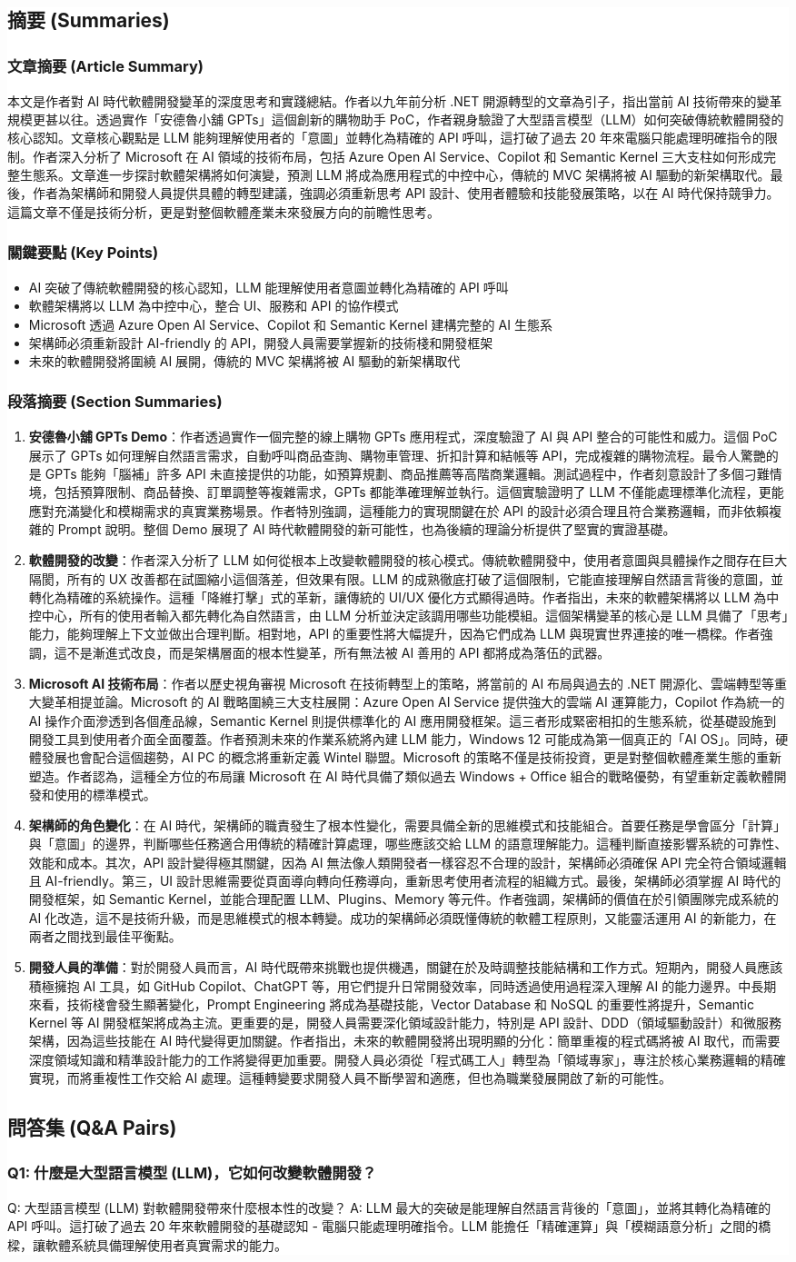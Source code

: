 ## 摘要 (Summaries)

### 文章摘要 (Article Summary)
本文是作者對 AI 時代軟體開發變革的深度思考和實踐總結。作者以九年前分析 .NET 開源轉型的文章為引子，指出當前 AI 技術帶來的變革規模更甚以往。透過實作「安德魯小舖 GPTs」這個創新的購物助手 PoC，作者親身驗證了大型語言模型（LLM）如何突破傳統軟體開發的核心認知。文章核心觀點是 LLM 能夠理解使用者的「意圖」並轉化為精確的 API 呼叫，這打破了過去 20 年來電腦只能處理明確指令的限制。作者深入分析了 Microsoft 在 AI 領域的技術布局，包括 Azure Open AI Service、Copilot 和 Semantic Kernel 三大支柱如何形成完整生態系。文章進一步探討軟體架構將如何演變，預測 LLM 將成為應用程式的中控中心，傳統的 MVC 架構將被 AI 驅動的新架構取代。最後，作者為架構師和開發人員提供具體的轉型建議，強調必須重新思考 API 設計、使用者體驗和技能發展策略，以在 AI 時代保持競爭力。這篇文章不僅是技術分析，更是對整個軟體產業未來發展方向的前瞻性思考。

### 關鍵要點 (Key Points)
- AI 突破了傳統軟體開發的核心認知，LLM 能理解使用者意圖並轉化為精確的 API 呼叫
- 軟體架構將以 LLM 為中控中心，整合 UI、服務和 API 的協作模式
- Microsoft 透過 Azure Open AI Service、Copilot 和 Semantic Kernel 建構完整的 AI 生態系
- 架構師必須重新設計 AI-friendly 的 API，開發人員需要掌握新的技術棧和開發框架
- 未來的軟體開發將圍繞 AI 展開，傳統的 MVC 架構將被 AI 驅動的新架構取代

### 段落摘要 (Section Summaries)
1. **安德魯小舖 GPTs Demo**：作者透過實作一個完整的線上購物 GPTs 應用程式，深度驗證了 AI 與 API 整合的可能性和威力。這個 PoC 展示了 GPTs 如何理解自然語言需求，自動呼叫商品查詢、購物車管理、折扣計算和結帳等 API，完成複雜的購物流程。最令人驚艷的是 GPTs 能夠「腦補」許多 API 未直接提供的功能，如預算規劃、商品推薦等高階商業邏輯。測試過程中，作者刻意設計了多個刁難情境，包括預算限制、商品替換、訂單調整等複雜需求，GPTs 都能準確理解並執行。這個實驗證明了 LLM 不僅能處理標準化流程，更能應對充滿變化和模糊需求的真實業務場景。作者特別強調，這種能力的實現關鍵在於 API 的設計必須合理且符合業務邏輯，而非依賴複雜的 Prompt 說明。整個 Demo 展現了 AI 時代軟體開發的新可能性，也為後續的理論分析提供了堅實的實證基礎。

2. **軟體開發的改變**：作者深入分析了 LLM 如何從根本上改變軟體開發的核心模式。傳統軟體開發中，使用者意圖與具體操作之間存在巨大隔閡，所有的 UX 改善都在試圖縮小這個落差，但效果有限。LLM 的成熟徹底打破了這個限制，它能直接理解自然語言背後的意圖，並轉化為精確的系統操作。這種「降維打擊」式的革新，讓傳統的 UI/UX 優化方式顯得過時。作者指出，未來的軟體架構將以 LLM 為中控中心，所有的使用者輸入都先轉化為自然語言，由 LLM 分析並決定該調用哪些功能模組。這個架構變革的核心是 LLM 具備了「思考」能力，能夠理解上下文並做出合理判斷。相對地，API 的重要性將大幅提升，因為它們成為 LLM 與現實世界連接的唯一橋樑。作者強調，這不是漸進式改良，而是架構層面的根本性變革，所有無法被 AI 善用的 API 都將成為落伍的武器。

3. **Microsoft AI 技術布局**：作者以歷史視角審視 Microsoft 在技術轉型上的策略，將當前的 AI 布局與過去的 .NET 開源化、雲端轉型等重大變革相提並論。Microsoft 的 AI 戰略圍繞三大支柱展開：Azure Open AI Service 提供強大的雲端 AI 運算能力，Copilot 作為統一的 AI 操作介面滲透到各個產品線，Semantic Kernel 則提供標準化的 AI 應用開發框架。這三者形成緊密相扣的生態系統，從基礎設施到開發工具到使用者介面全面覆蓋。作者預測未來的作業系統將內建 LLM 能力，Windows 12 可能成為第一個真正的「AI OS」。同時，硬體發展也會配合這個趨勢，AI PC 的概念將重新定義 Wintel 聯盟。Microsoft 的策略不僅是技術投資，更是對整個軟體產業生態的重新塑造。作者認為，這種全方位的布局讓 Microsoft 在 AI 時代具備了類似過去 Windows + Office 組合的戰略優勢，有望重新定義軟體開發和使用的標準模式。

4. **架構師的角色變化**：在 AI 時代，架構師的職責發生了根本性變化，需要具備全新的思維模式和技能組合。首要任務是學會區分「計算」與「意圖」的邊界，判斷哪些任務適合用傳統的精確計算處理，哪些應該交給 LLM 的語意理解能力。這種判斷直接影響系統的可靠性、效能和成本。其次，API 設計變得極其關鍵，因為 AI 無法像人類開發者一樣容忍不合理的設計，架構師必須確保 API 完全符合領域邏輯且 AI-friendly。第三，UI 設計思維需要從頁面導向轉向任務導向，重新思考使用者流程的組織方式。最後，架構師必須掌握 AI 時代的開發框架，如 Semantic Kernel，並能合理配置 LLM、Plugins、Memory 等元件。作者強調，架構師的價值在於引領團隊完成系統的 AI 化改造，這不是技術升級，而是思維模式的根本轉變。成功的架構師必須既懂傳統的軟體工程原則，又能靈活運用 AI 的新能力，在兩者之間找到最佳平衡點。

5. **開發人員的準備**：對於開發人員而言，AI 時代既帶來挑戰也提供機遇，關鍵在於及時調整技能結構和工作方式。短期內，開發人員應該積極擁抱 AI 工具，如 GitHub Copilot、ChatGPT 等，用它們提升日常開發效率，同時透過使用過程深入理解 AI 的能力邊界。中長期來看，技術棧會發生顯著變化，Prompt Engineering 將成為基礎技能，Vector Database 和 NoSQL 的重要性將提升，Semantic Kernel 等 AI 開發框架將成為主流。更重要的是，開發人員需要深化領域設計能力，特別是 API 設計、DDD（領域驅動設計）和微服務架構，因為這些技能在 AI 時代變得更加關鍵。作者指出，未來的軟體開發將出現明顯的分化：簡單重複的程式碼將被 AI 取代，而需要深度領域知識和精準設計能力的工作將變得更加重要。開發人員必須從「程式碼工人」轉型為「領域專家」，專注於核心業務邏輯的精確實現，而將重複性工作交給 AI 處理。這種轉變要求開發人員不斷學習和適應，但也為職業發展開啟了新的可能性。

## 問答集 (Q&A Pairs)

### Q1: 什麼是大型語言模型 (LLM)，它如何改變軟體開發？
Q: 大型語言模型 (LLM) 對軟體開發帶來什麼根本性的改變？
A: LLM 最大的突破是能理解自然語言背後的「意圖」，並將其轉化為精確的 API 呼叫。這打破了過去 20 年來軟體開發的基礎認知 - 電腦只能處理明確指令。LLM 能擔任「精確運算」與「模糊語意分析」之間的橋樑，讓軟體系統具備理解使用者真實需求的能力。
